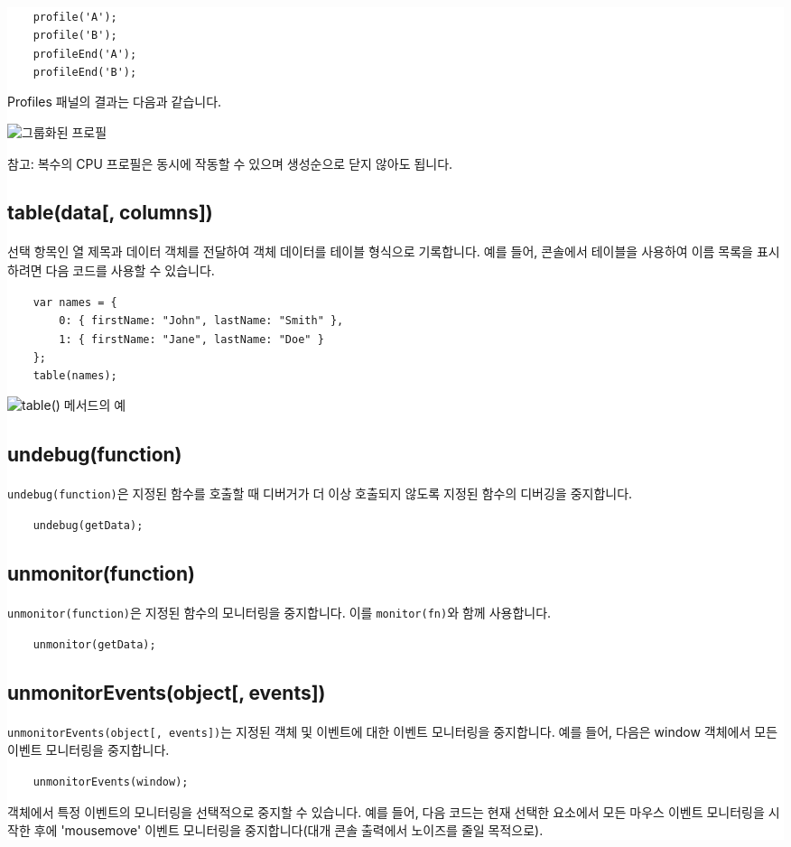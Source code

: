 		profile('A');
		profile('B');
		profileEnd('A');
		profileEnd('B');

Profiles 패널의 결과는 다음과 같습니다.

![그룹화된 프로필](images/grouped-profiles.png)


참고: 복수의 CPU 프로필은 동시에 작동할 수 있으며 생성순으로 닫지 않아도 됩니다.

## table(data[, columns])

선택 항목인 열 제목과 데이터 객체를 전달하여
객체 데이터를 테이블 형식으로 기록합니다.
예를 들어,
콘솔에서 테이블을 사용하여 이름 목록을 표시하려면
다음 코드를 사용할 수 있습니다.

		var names = {
			0: { firstName: "John", lastName: "Smith" },
			1: { firstName: "Jane", lastName: "Doe" }
		};
		table(names);

![table() 메서드의 예](images/table.png)

## undebug(function)

`undebug(function)`은 지정된 함수를 호출할 때
디버거가 더 이상 호출되지 않도록
지정된 함수의 디버깅을 중지합니다.

		undebug(getData);

## unmonitor(function)

`unmonitor(function)`은 지정된 함수의 모니터링을 중지합니다.
이를 `monitor(fn)`와 함께 사용합니다.

		unmonitor(getData);

## unmonitorEvents(object[, events])

`unmonitorEvents(object[, events])`는 지정된 객체 및 이벤트에 대한
이벤트 모니터링을 중지합니다.
예를 들어,
다음은 window 객체에서 모든 이벤트 모니터링을 중지합니다.

		unmonitorEvents(window);

객체에서 특정 이벤트의 모니터링을 선택적으로 중지할 수 있습니다.
예를 들어,
다음 코드는 현재 선택한 요소에서
모든 마우스 이벤트 모니터링을 시작한 후에
'mousemove' 이벤트 모니터링을 중지합니다(대개 콘솔 출력에서 노이즈를 줄일 목적으로).
